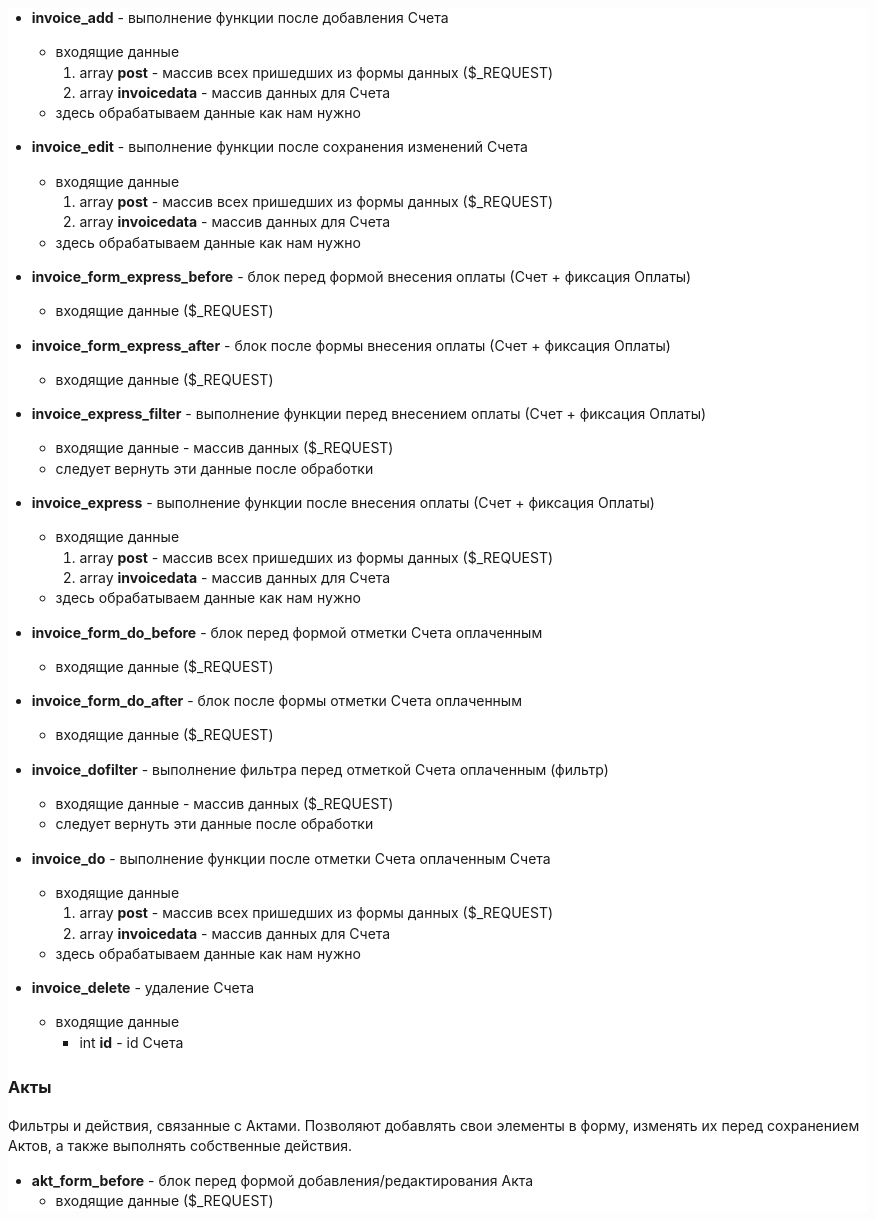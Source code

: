 - **invoice_add** - выполнение функции после добавления Счета
    - входящие данные 
        1. array **post** - массив всех пришедших из формы данных ($_REQUEST)
        2. array **invoicedata** - массив данных для Счета
    - здесь обрабатываем данные как нам нужно
    
- **invoice_edit** - выполнение функции после сохранения изменений Счета
    - входящие данные 
        1. array **post** - массив всех пришедших из формы данных ($_REQUEST)
        2. array **invoicedata** - массив данных для Счета
    - здесь обрабатываем данные как нам нужно

- **invoice_form_express_before** - блок перед формой внесения оплаты (Счет + фиксация Оплаты)
    - входящие данные ($_REQUEST)

- **invoice_form_express_after** - блок после формы внесения оплаты (Счет + фиксация Оплаты)
    - входящие данные ($_REQUEST)

- **invoice_express_filter** - выполнение функции перед внесением оплаты (Счет + фиксация Оплаты)
    - входящие данные - массив данных ($_REQUEST)
    - следует вернуть эти данные после обработки
    
- **invoice_express** - выполнение функции после внесения оплаты (Счет + фиксация Оплаты)
    - входящие данные 
        1. array **post** - массив всех пришедших из формы данных ($_REQUEST)
        2. array **invoicedata** - массив данных для Счета
    - здесь обрабатываем данные как нам нужно
    
- **invoice_form_do_before** - блок перед формой отметки Счета оплаченным
    - входящие данные ($_REQUEST)

- **invoice_form_do_after** - блок после формы отметки Счета оплаченным
    - входящие данные ($_REQUEST)
    
- **invoice_dofilter** - выполнение фильтра перед отметкой Счета оплаченным (фильтр)
    - входящие данные - массив данных ($_REQUEST)
    - следует вернуть эти данные после обработки
    
- **invoice_do** - выполнение функции после отметки Счета оплаченным Счета
    - входящие данные 
        1. array **post** - массив всех пришедших из формы данных ($_REQUEST)
        2. array **invoicedata** - массив данных для Счета
    - здесь обрабатываем данные как нам нужно

- **invoice_delete** - удаление Счета
    - входящие данные 
        - int **id** - id Счета

<a id="hooks_akt"></a>

### Акты

Фильтры и действия, связанные с Актами. Позволяют добавлять свои элементы в форму, изменять их перед сохранением Актов, а также выполнять собственные действия.

- **akt_form_before** - блок перед формой добавления/редактирования Акта
    - входящие данные ($_REQUEST)
